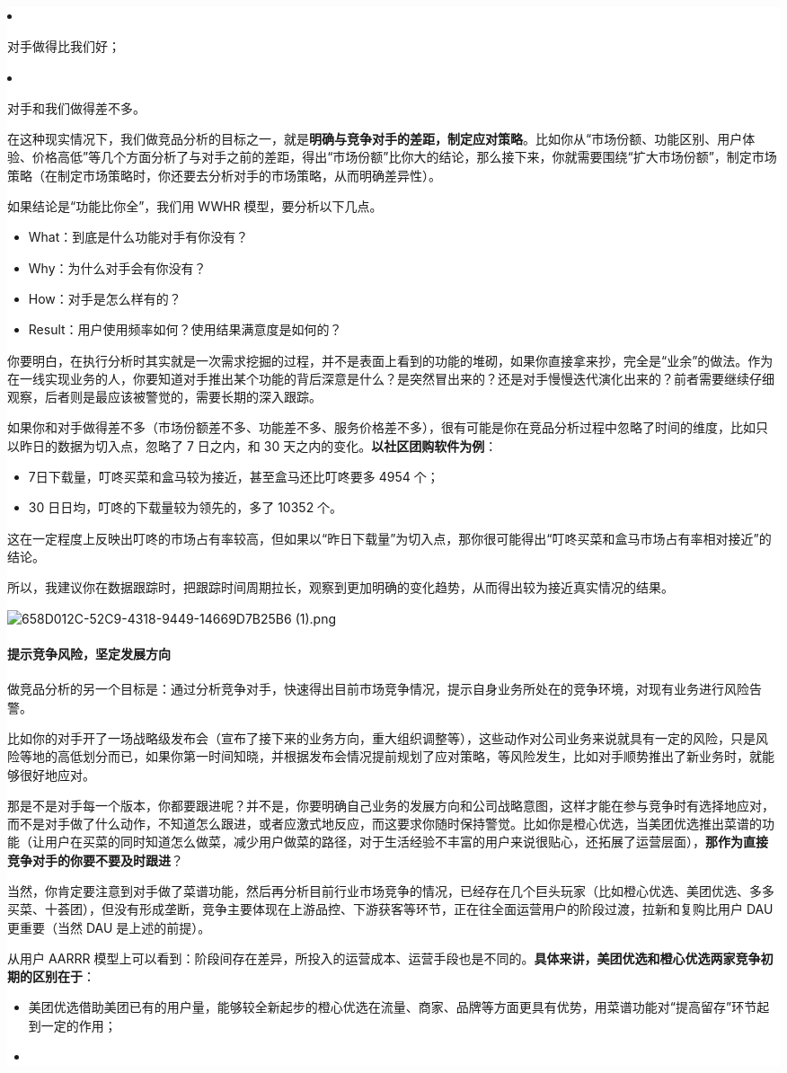 <li data-nodeid="19685">
<p data-nodeid="19686">对手做得比我们好；</p>
</li>
<li data-nodeid="19687">
<p data-nodeid="19688">对手和我们做得差不多。</p>
</li>
</ul>
<p data-nodeid="21000" class="">在这种现实情况下，我们做竞品分析的目标之一，就是<strong data-nodeid="21006">明确与竞争对手的差距，制定应对策略</strong>。比如你从“市场份额、功能区别、用户体验、价格高低”等几个方面分析了与对手之前的差距，得出“市场份额”比你大的结论，那么接下来，你就需要围绕“扩大市场份额”，制定市场策略（在制定市场策略时，你还要去分析对手的市场策略，从而明确差异性）。</p>

<p data-nodeid="19860">如果结论是“功能比你全”，我们用 WWHR 模型，要分析以下几点。</p>
<ul data-nodeid="21284">
<li data-nodeid="21285">
<p data-nodeid="21286">What：到底是什么功能对手有你没有？</p>
</li>
<li data-nodeid="21287">
<p data-nodeid="21288">Why：为什么对手会有你没有？</p>
</li>
<li data-nodeid="21289">
<p data-nodeid="21290">How：对手是怎么样有的？</p>
</li>
<li data-nodeid="21291">
<p data-nodeid="21292">Result：用户使用频率如何？使用结果满意度是如何的？</p>
</li>
</ul>
<p data-nodeid="21293">你要明白，在执行分析时其实就是一次需求挖掘的过程，并不是表面上看到的功能的堆砌，如果你直接拿来抄，完全是“业余”的做法。作为在一线实现业务的人，你要知道对手推出某个功能的背后深意是什么？是突然冒出来的？还是对手慢慢迭代演化出来的？前者需要继续仔细观察，后者则是最应该被警觉的，需要长期的深入跟踪。</p>
<p data-nodeid="21710">如果你和对手做得差不多（市场份额差不多、功能差不多、服务价格差不多），很有可能是你在竞品分析过程中忽略了时间的维度，比如只以昨日的数据为切入点，忽略了 7 日之内，和 30 天之内的变化。<strong data-nodeid="21717">以社区团购软件为例</strong>：</p>
<ul data-nodeid="23003">
<li data-nodeid="23004">
<p data-nodeid="23005">7日下载量，叮咚买菜和盒马较为接近，甚至盒马还比叮咚要多 4954 个；</p>
</li>
<li data-nodeid="23006">
<p data-nodeid="23007">30 日日均，叮咚的下载量较为领先的，多了 10352 个。</p>
</li>
</ul>
<p data-nodeid="23008">这在一定程度上反映出叮咚的市场占有率较高，但如果以“昨日下载量”为切入点，那你很可能得出“叮咚买菜和盒马市场占有率相对接近”的结论。</p>
<p data-nodeid="23450">所以，我建议你在数据跟踪时，把跟踪时间周期拉长，观察到更加明确的变化趋势，从而得出较为接近真实情况的结果。</p>
<p data-nodeid="23940"><img src="https://s0.lgstatic.com/i/image6/M00/4C/16/CioPOWDn1oeAW0TCAACSiQWxTx4341.png" alt="658D012C-52C9-4318-9449-14669D7B25B6 (1).png" data-nodeid="23951"></p>
<h4 data-nodeid="25956" class="">提示竞争风险，坚定发展方向</h4>









<p data-nodeid="23942">做竞品分析的另一个目标是：通过分析竞争对手，快速得出目前市场竞争情况，提示自身业务所处在的竞争环境，对现有业务进行风险告警。</p>
<p data-nodeid="23943">比如你的对手开了一场战略级发布会（宣布了接下来的业务方向，重大组织调整等），这些动作对公司业务来说就具有一定的风险，只是风险等地的高低划分而已，如果你第一时间知晓，并根据发布会情况提前规划了应对策略，等风险发生，比如对手顺势推出了新业务时，就能够很好地应对。</p>
<p data-nodeid="26743">那是不是对手每一个版本，你都要跟进呢？并不是，你要明确自己业务的发展方向和公司战略意图，这样才能在参与竞争时有选择地应对，而不是对手做了什么动作，不知道怎么跟进，或者应激式地反应，而这要求你随时保持警觉。比如你是橙心优选，当美团优选推出菜谱的功能（让用户在买菜的同时知道怎么做菜，减少用户做菜的路径，对于生活经验不丰富的用户来说很贴心，还拓展了运营层面），<strong data-nodeid="26751">那作为直接竞争对手的你要不要及时跟进</strong>？</p>
<p data-nodeid="26744">当然，你肯定要注意到对手做了菜谱功能，然后再分析目前行业市场竞争的情况，已经存在几个巨头玩家（比如橙心优选、美团优选、多多买菜、十荟团），但没有形成垄断，竞争主要体现在上游品控、下游获客等环节，正在往全面运营用户的阶段过渡，拉新和复购比用户 DAU 更重要（当然 DAU 是上述的前提）。</p>
<p data-nodeid="27593">从用户 AARRR 模型上可以看到：阶段间存在差异，所投入的运营成本、运营手段也是不同的。<strong data-nodeid="27600">具体来讲，美团优选和橙心优选两家竞争初期的区别在于</strong>：</p>
<ul data-nodeid="29378">
<li data-nodeid="29379">
<p data-nodeid="29380">美团优选借助美团已有的用户量，能够较全新起步的橙心优选在流量、商家、品牌等方面更具有优势，用菜谱功能对“提高留存”环节起到一定的作用；</p>
</li>
<li data-nodeid="29381">